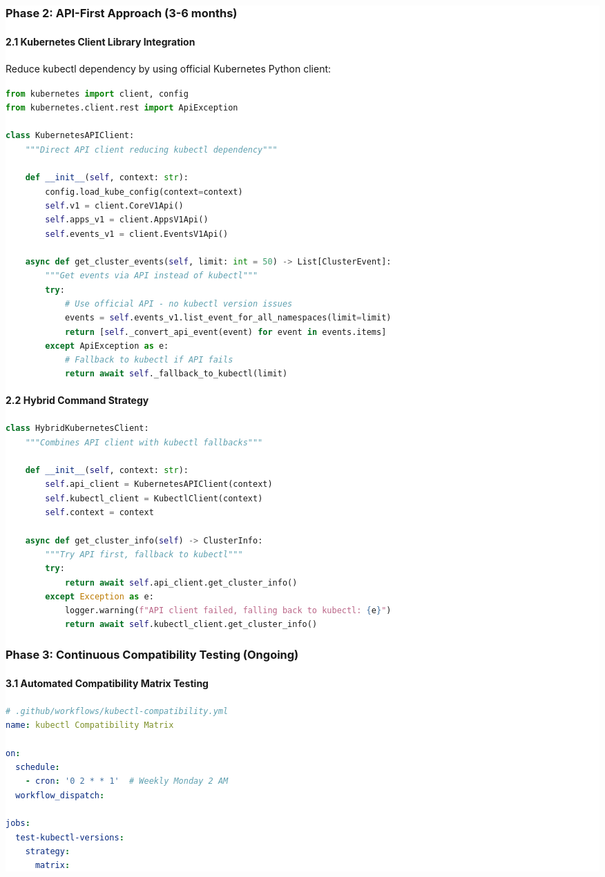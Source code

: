 ### **Phase 2: API-First Approach (3-6 months)**

#### **2.1 Kubernetes Client Library Integration**
Reduce kubectl dependency by using official Kubernetes Python client:

```python
from kubernetes import client, config
from kubernetes.client.rest import ApiException

class KubernetesAPIClient:
    """Direct API client reducing kubectl dependency"""
    
    def __init__(self, context: str):
        config.load_kube_config(context=context)
        self.v1 = client.CoreV1Api()
        self.apps_v1 = client.AppsV1Api()
        self.events_v1 = client.EventsV1Api()
    
    async def get_cluster_events(self, limit: int = 50) -> List[ClusterEvent]:
        """Get events via API instead of kubectl"""
        try:
            # Use official API - no kubectl version issues
            events = self.events_v1.list_event_for_all_namespaces(limit=limit)
            return [self._convert_api_event(event) for event in events.items]
        except ApiException as e:
            # Fallback to kubectl if API fails
            return await self._fallback_to_kubectl(limit)
```

#### **2.2 Hybrid Command Strategy**
```python
class HybridKubernetesClient:
    """Combines API client with kubectl fallbacks"""
    
    def __init__(self, context: str):
        self.api_client = KubernetesAPIClient(context)
        self.kubectl_client = KubectlClient(context)
        self.context = context
    
    async def get_cluster_info(self) -> ClusterInfo:
        """Try API first, fallback to kubectl"""
        try:
            return await self.api_client.get_cluster_info()
        except Exception as e:
            logger.warning(f"API client failed, falling back to kubectl: {e}")
            return await self.kubectl_client.get_cluster_info()
```

### **Phase 3: Continuous Compatibility Testing (Ongoing)**

#### **3.1 Automated Compatibility Matrix Testing**
```yaml
# .github/workflows/kubectl-compatibility.yml
name: kubectl Compatibility Matrix

on:
  schedule:
    - cron: '0 2 * * 1'  # Weekly Monday 2 AM
  workflow_dispatch:

jobs:
  test-kubectl-versions:
    strategy:
      matrix:
```